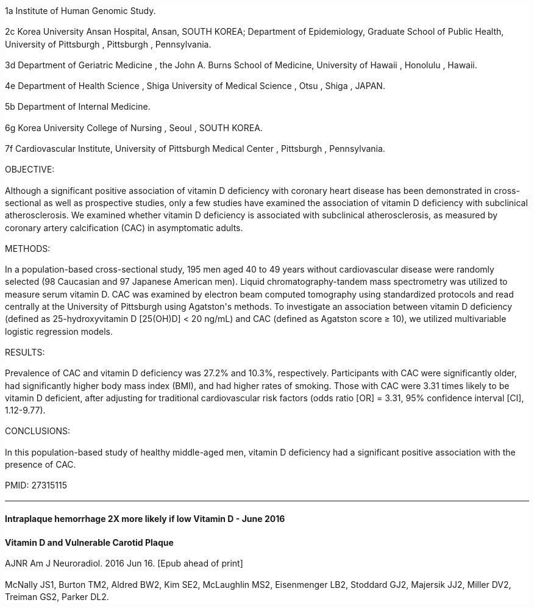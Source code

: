 1a Institute of Human Genomic Study.

2c Korea University Ansan Hospital, Ansan, SOUTH KOREA; Department of Epidemiology, Graduate School of Public Health, University of Pittsburgh , Pittsburgh , Pennsylvania.

3d Department of Geriatric Medicine , the John A. Burns School of Medicine, University of Hawaii , Honolulu , Hawaii.

4e Department of Health Science , Shiga University of Medical Science , Otsu , Shiga , JAPAN.

5b Department of Internal Medicine.

6g Korea University College of Nursing , Seoul , SOUTH KOREA.

7f Cardiovascular Institute, University of Pittsburgh Medical Center , Pittsburgh , Pennsylvania.

OBJECTIVE:

Although a significant positive association of vitamin D deficiency with coronary heart disease has been demonstrated in cross-sectional as well as prospective studies, only a few studies have examined the association of vitamin D deficiency with subclinical atherosclerosis. We examined whether vitamin D deficiency is associated with subclinical atherosclerosis, as measured by coronary artery calcification (CAC) in asymptomatic adults.

METHODS:

In a population-based cross-sectional study, 195 men aged 40 to 49 years without cardiovascular disease were randomly selected (98 Caucasian and 97 Japanese American men). Liquid chromatography-tandem mass spectrometry was utilized to measure serum vitamin D. CAC was examined by electron beam computed tomography using standardized protocols and read centrally at the University of Pittsburgh using Agatston's methods. To investigate an association between vitamin D deficiency (defined as 25-hydroxyvitamin D <span>[25(OH)D]</span> < 20 ng/mL) and CAC (defined as Agatston score ≥ 10), we utilized multivariable logistic regression models.

RESULTS:

Prevalence of CAC and vitamin D deficiency was 27.2% and 10.3%, respectively. Participants with CAC were significantly older, had significantly higher body mass index (BMI), and had higher rates of smoking. Those with CAC were 3.31 times likely to be vitamin D deficient, after adjusting for traditional cardiovascular risk factors (odds ratio <span>[OR]</span> = 3.31, 95% confidence interval <span>[CI]</span>, 1.12-9.77).

CONCLUSIONS:

In this population-based study of healthy middle-aged men, vitamin D deficiency had a significant positive association with the presence of CAC.

PMID: 27315115

---

#### Intraplaque hemorrhage 2X more likely if low Vitamin D - June 2016

 **Vitamin D and Vulnerable Carotid Plaque** 

AJNR Am J Neuroradiol. 2016 Jun 16. <span>[Epub ahead of print]</span>

McNally JS1, Burton TM2, Aldred BW2, Kim SE2, McLaughlin MS2, Eisenmenger LB2, Stoddard GJ2, Majersik JJ2, Miller DV2, Treiman GS2, Parker DL2.
